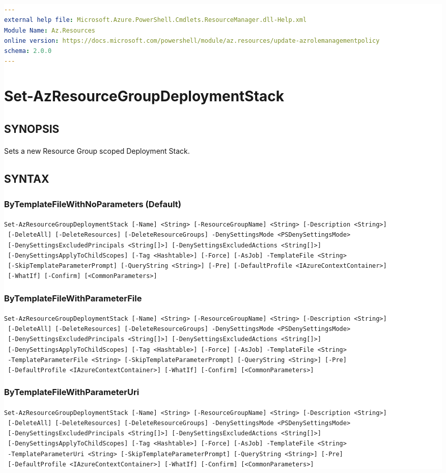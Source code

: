 ```yaml
---
external help file: Microsoft.Azure.PowerShell.Cmdlets.ResourceManager.dll-Help.xml
Module Name: Az.Resources
online version: https://docs.microsoft.com/powershell/module/az.resources/update-azrolemanagementpolicy
schema: 2.0.0
---
```


# Set-AzResourceGroupDeploymentStack

## SYNOPSIS
Sets a new Resource Group scoped Deployment Stack.

## SYNTAX

### ByTemplateFileWithNoParameters (Default)
```
Set-AzResourceGroupDeploymentStack [-Name] <String> [-ResourceGroupName] <String> [-Description <String>]
 [-DeleteAll] [-DeleteResources] [-DeleteResourceGroups] -DenySettingsMode <PSDenySettingsMode>
 [-DenySettingsExcludedPrincipals <String[]>] [-DenySettingsExcludedActions <String[]>]
 [-DenySettingsApplyToChildScopes] [-Tag <Hashtable>] [-Force] [-AsJob] -TemplateFile <String>
 [-SkipTemplateParameterPrompt] [-QueryString <String>] [-Pre] [-DefaultProfile <IAzureContextContainer>]
 [-WhatIf] [-Confirm] [<CommonParameters>]
```

### ByTemplateFileWithParameterFile
```
Set-AzResourceGroupDeploymentStack [-Name] <String> [-ResourceGroupName] <String> [-Description <String>]
 [-DeleteAll] [-DeleteResources] [-DeleteResourceGroups] -DenySettingsMode <PSDenySettingsMode>
 [-DenySettingsExcludedPrincipals <String[]>] [-DenySettingsExcludedActions <String[]>]
 [-DenySettingsApplyToChildScopes] [-Tag <Hashtable>] [-Force] [-AsJob] -TemplateFile <String>
 -TemplateParameterFile <String> [-SkipTemplateParameterPrompt] [-QueryString <String>] [-Pre]
 [-DefaultProfile <IAzureContextContainer>] [-WhatIf] [-Confirm] [<CommonParameters>]
```

### ByTemplateFileWithParameterUri
```
Set-AzResourceGroupDeploymentStack [-Name] <String> [-ResourceGroupName] <String> [-Description <String>]
 [-DeleteAll] [-DeleteResources] [-DeleteResourceGroups] -DenySettingsMode <PSDenySettingsMode>
 [-DenySettingsExcludedPrincipals <String[]>] [-DenySettingsExcludedActions <String[]>]
 [-DenySettingsApplyToChildScopes] [-Tag <Hashtable>] [-Force] [-AsJob] -TemplateFile <String>
 -TemplateParameterUri <String> [-SkipTemplateParameterPrompt] [-QueryString <String>] [-Pre]
 [-DefaultProfile <IAzureContextContainer>] [-WhatIf] [-Confirm] [<CommonParameters>]
```
